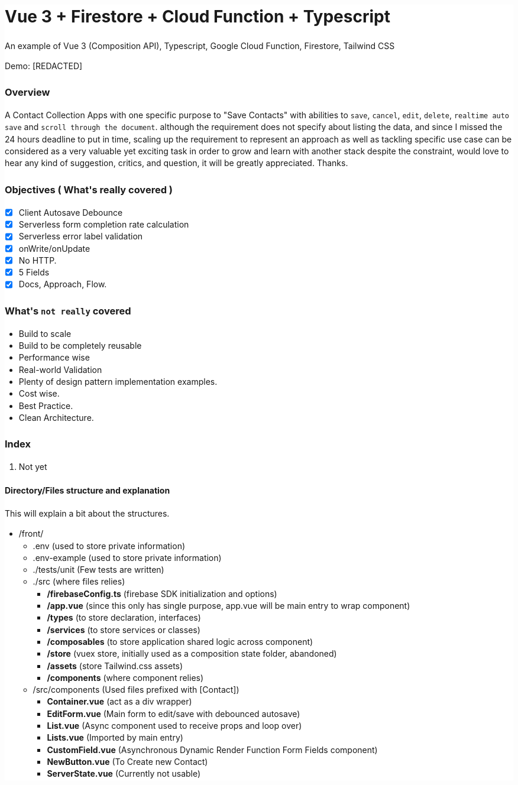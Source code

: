 # Vue 3 + Firestore + Cloud Function + Typescript
An example of Vue 3 (Composition API), Typescript, Google Cloud Function, Firestore, Tailwind CSS

Demo: [REDACTED] 

### Overview
A Contact Collection Apps with one specific purpose to "Save Contacts" with abilities to 
`save`, `cancel`, `edit`, `delete`, `realtime autosave` and `scroll through the document`. 
although the requirement does not specify about listing the data, and since I missed the 24 hours deadline to put in time, 
scaling up the requirement to represent an approach as well as tackling specific use case can be considered as a very valuable 
yet exciting task in order to grow and learn with another stack despite the constraint, 
would love to hear any kind of suggestion, critics, and question, it will be greatly appreciated. Thanks.

### Objectives ( What's really covered )
- [x] Client Autosave Debounce
- [x] Serverless form completion rate calculation
- [x] Serverless error label validation
- [x] onWrite/onUpdate
- [x] No HTTP.
- [x] 5 Fields
- [x] Docs, Approach, Flow. 

### What's `not really` covered
- Build to scale
- Build to be completely reusable
- Performance wise
- Real-world Validation
- Plenty of design pattern implementation examples.
- Cost wise.
- Best Practice.
- Clean Architecture.
    
### Index
1. Not yet

#### Directory/Files structure and explanation
This will explain a bit about the structures.

- /front/
    - .env (used to store private information)
    - .env-example (used to store private information)
    - ./tests/unit (Few tests are written)
    - ./src (where files relies)
        - **/firebaseConfig.ts** (firebase SDK initialization and options)
        - **/app.vue** (since this only has single purpose, app.vue will be main entry to wrap component)
        - **/types** (to store declaration, interfaces)
        - **/services** (to store services or classes)
        - **/composables** (to store application shared logic across component)
        - **/store** (vuex store, initially used as a composition state folder, abandoned)
        - **/assets** (store Tailwind.css assets)
        - **/components** (where component relies)
    - /src/components (Used files prefixed with [Contact])
        - **Container.vue** (act as a div wrapper)
        - **EditForm.vue** (Main form to edit/save with debounced autosave)
        - **List.vue** (Async component used to receive props and loop over)
        - **Lists.vue** (Imported by main entry)
        - **CustomField.vue** (Asynchronous Dynamic Render Function Form Fields component)
        - **NewButton.vue** (To Create new Contact)
        - **ServerState.vue** (Currently not usable)